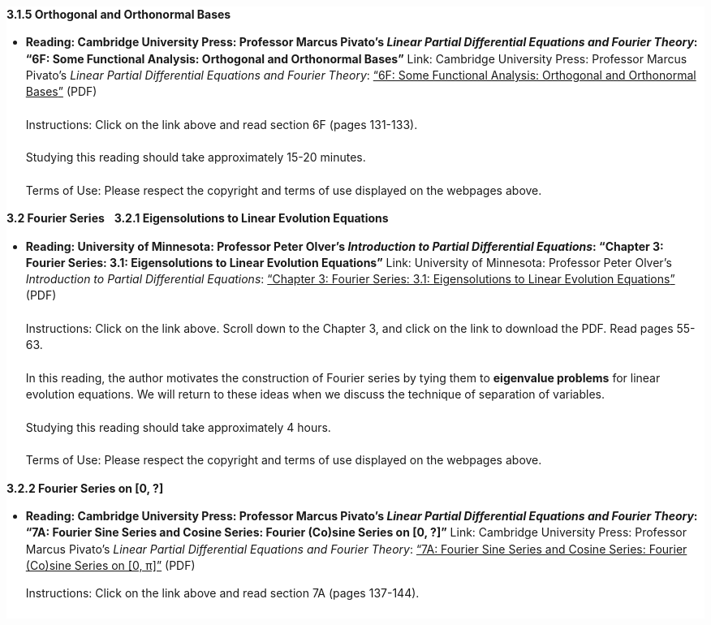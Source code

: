 **3.1.5 Orthogonal and Orthonormal Bases** <span id="3.1.5"></span> 
-   **Reading: Cambridge University Press: Professor Marcus Pivato’s
    *Linear Partial Differential Equations and Fourier Theory*: “6F:
    Some Functional Analysis: Orthogonal and Orthonormal Bases”**
    Link: Cambridge University Press: Professor Marcus Pivato’s *Linear
    Partial Differential Equations and Fourier Theory*: [“6F: Some
    Functional Analysis: Orthogonal and Orthonormal
    Bases](http://www.saylor.org/content/general/Cambridge_PDE.pdf)[”](http://www.saylor.org/content/general/Cambridge_PDE.pdf)
    (PDF)  
        
     Instructions: Click on the link above and read section
    6F (pages 131-133).  
        
     Studying this reading should take approximately 15-20 minutes.  
        
     Terms of Use: Please respect the copyright and terms of use
    displayed on the webpages above.

**3.2 Fourier Series** <span id="3.2"></span> 
**3.2.1 Eigensolutions to Linear Evolution Equations** <span
id="3.2.1"></span> 
-   **Reading: University of Minnesota: Professor Peter Olver’s
    *Introduction to Partial Differential Equations*: “Chapter 3:
    Fourier Series: 3.1: Eigensolutions to Linear Evolution Equations”**
    Link: University of Minnesota: Professor Peter Olver’s *Introduction
    to Partial Differential Equations*: [“Chapter 3: Fourier Series:
    3.1: Eigensolutions to Linear Evolution
    Equations](http://www.math.umn.edu/~olver/pdn.html)[”](http://www.math.umn.edu/~olver/pdn.html)
    (PDF)  
        
     Instructions: Click on the link above. Scroll down to the Chapter
    3, and click on the link to download the PDF. Read pages 55-63.  
        
     In this reading, the author motivates the construction of Fourier
    series by tying them to **eigenvalue problems** for linear evolution
    equations. We will return to these ideas when we discuss the
    technique of separation of variables.  
        
     Studying this reading should take approximately 4 hours.  
        
     Terms of Use: Please respect the copyright and terms of use
    displayed on the webpages above.

**3.2.2 Fourier Series on [0, ?]** <span id="3.2.2"></span> 
-   **Reading: Cambridge University Press: Professor Marcus Pivato’s
    *Linear Partial Differential Equations and Fourier Theory*: “7A:
    Fourier Sine Series and Cosine Series: Fourier (Co)sine Series on
    [0, ?]”**
    Link: Cambridge University Press: Professor Marcus Pivato’s *Linear
    Partial Differential Equations and Fourier Theory*: [“7A: Fourier
    Sine Series and Cosine Series: Fourier (Co)sine Series on [0,
    π]”](http://www.saylor.org/content/general/Cambridge_PDE.pdf)
    (PDF)  
      
     Instructions: Click on the link above and read section 7A (pages
    137-144).  
        